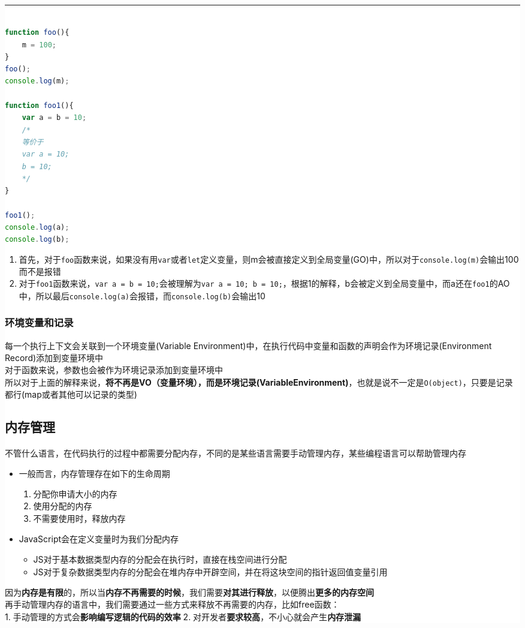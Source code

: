 ------

```ts

function foo(){
    m = 100;
}
foo();
console.log(m);

function foo1(){
    var a = b = 10;
    /*
    等价于
    var a = 10;
    b = 10;
    */
}

foo1();
console.log(a);
console.log(b);

```

1. 首先，对于`foo`函数来说，如果没有用`var`或者`let`定义变量，则m会被直接定义到全局变量(GO)中，所以对于`console.log(m)`会输出100而不是报错
2. 对于`foo1`函数来说，`var a = b = 10;`会被理解为`var a = 10; b = 10;`，根据1的解释，b会被定义到全局变量中，而a还在`foo1`的AO中，所以最后`console.log(a)`会报错，而`console.log(b)`会输出10

### 环境变量和记录

每一个执行上下文会关联到一个环境变量(Variable Environment)中，在执行代码中变量和函数的声明会作为环境记录(Environment Record)添加到变量环境中  
对于函数来说，参数也会被作为环境记录添加到变量环境中  
所以对于上面的解释来说，**将不再是VO（变量环境），而是环境记录(VariableEnvironment)**，也就是说不一定是`O(object)`，只要是记录都行(map或者其他可以记录的类型)

## 内存管理

不管什么语言，在代码执行的过程中都需要分配内存，不同的是某些语言需要手动管理内存，某些编程语言可以帮助管理内存  

- 一般而言，内存管理存在如下的生命周期
  1. 分配你申请大小的内存
  2. 使用分配的内存
  3. 不需要使用时，释放内存

- JavaScript会在定义变量时为我们分配内存
  - JS对于基本数据类型内存的分配会在执行时，直接在栈空间进行分配
  - JS对于复杂数据类型内存的分配会在堆内存中开辟空间，并在将这块空间的指针返回值变量引用

因为**内存是有限**的，所以当**内存不再需要的时候**，我们需要**对其进行释放**，以便腾出**更多的内存空间**  
再手动管理内存的语言中，我们需要通过一些方式来释放不再需要的内存，比如free函数：  
    1. 手动管理的方式会**影响编写逻辑的代码的效率**
    2. 对开发者**要求较高**，不小心就会产生**内存泄漏**
